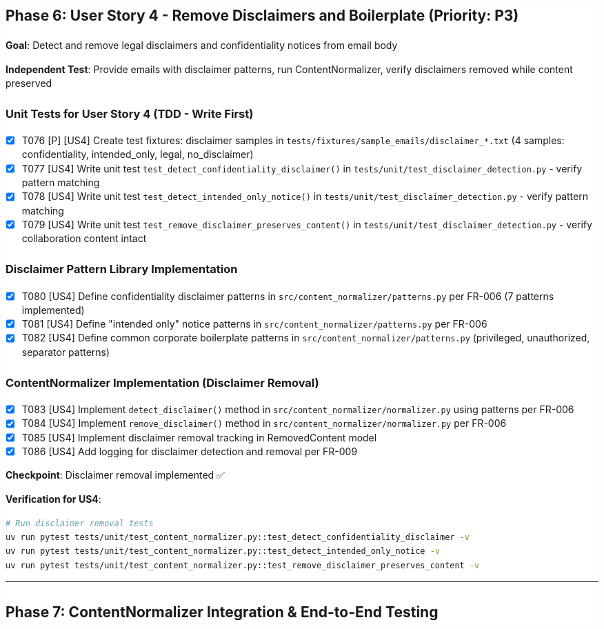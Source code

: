 
## Phase 6: User Story 4 - Remove Disclaimers and Boilerplate (Priority: P3)

**Goal**: Detect and remove legal disclaimers and confidentiality notices from email body

**Independent Test**: Provide emails with disclaimer patterns, run ContentNormalizer, verify disclaimers removed while content preserved

### Unit Tests for User Story 4 (TDD - Write First)

- [X] T076 [P] [US4] Create test fixtures: disclaimer samples in `tests/fixtures/sample_emails/disclaimer_*.txt` (4 samples: confidentiality, intended_only, legal, no_disclaimer)
- [X] T077 [US4] Write unit test `test_detect_confidentiality_disclaimer()` in `tests/unit/test_disclaimer_detection.py` - verify pattern matching
- [X] T078 [US4] Write unit test `test_detect_intended_only_notice()` in `tests/unit/test_disclaimer_detection.py` - verify pattern matching
- [X] T079 [US4] Write unit test `test_remove_disclaimer_preserves_content()` in `tests/unit/test_disclaimer_detection.py` - verify collaboration content intact

### Disclaimer Pattern Library Implementation

- [X] T080 [US4] Define confidentiality disclaimer patterns in `src/content_normalizer/patterns.py` per FR-006 (7 patterns implemented)
- [X] T081 [US4] Define "intended only" notice patterns in `src/content_normalizer/patterns.py` per FR-006
- [X] T082 [US4] Define common corporate boilerplate patterns in `src/content_normalizer/patterns.py` (privileged, unauthorized, separator patterns)

### ContentNormalizer Implementation (Disclaimer Removal)

- [X] T083 [US4] Implement `detect_disclaimer()` method in `src/content_normalizer/normalizer.py` using patterns per FR-006
- [X] T084 [US4] Implement `remove_disclaimer()` method in `src/content_normalizer/normalizer.py` per FR-006
- [X] T085 [US4] Implement disclaimer removal tracking in RemovedContent model
- [X] T086 [US4] Add logging for disclaimer detection and removal per FR-009

**Checkpoint**: Disclaimer removal implemented ✅

**Verification for US4**:
```bash
# Run disclaimer removal tests
uv run pytest tests/unit/test_content_normalizer.py::test_detect_confidentiality_disclaimer -v
uv run pytest tests/unit/test_content_normalizer.py::test_detect_intended_only_notice -v
uv run pytest tests/unit/test_content_normalizer.py::test_remove_disclaimer_preserves_content -v
```

---

## Phase 7: ContentNormalizer Integration & End-to-End Testing
